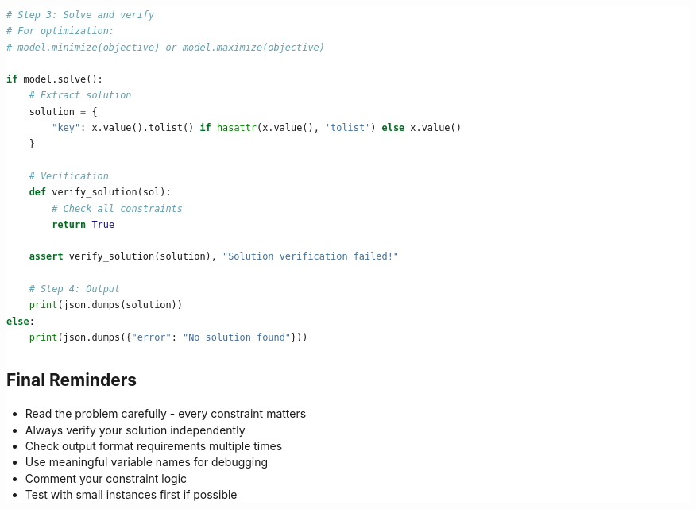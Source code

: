 ```python
# Step 3: Solve and verify
# For optimization:
# model.minimize(objective) or model.maximize(objective)

if model.solve():
    # Extract solution
    solution = {
        "key": x.value().tolist() if hasattr(x.value(), 'tolist') else x.value()
    }
    
    # Verification
    def verify_solution(sol):
        # Check all constraints
        return True
    
    assert verify_solution(solution), "Solution verification failed!"
    
    # Step 4: Output
    print(json.dumps(solution))
else:
    print(json.dumps({"error": "No solution found"}))
```

## Final Reminders

- Read the problem carefully - every constraint matters
- Always verify your solution independently
- Check output format requirements multiple times
- Use meaningful variable names for debugging
- Comment your constraint logic
- Test with small instances first if possible